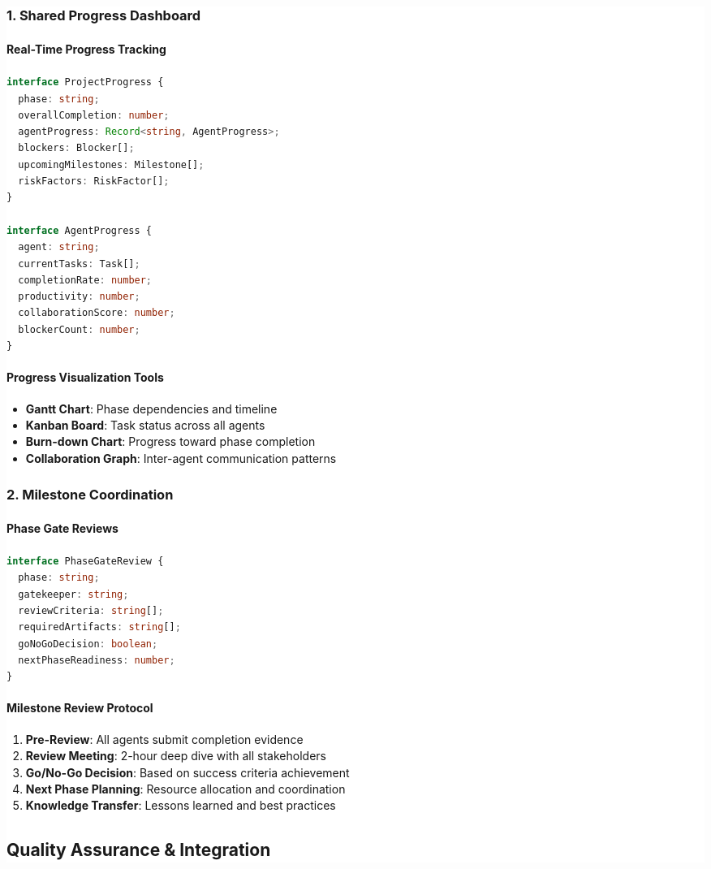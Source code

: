 ### 1. Shared Progress Dashboard

#### Real-Time Progress Tracking
```typescript
interface ProjectProgress {
  phase: string;
  overallCompletion: number;
  agentProgress: Record<string, AgentProgress>;
  blockers: Blocker[];
  upcomingMilestones: Milestone[];
  riskFactors: RiskFactor[];
}

interface AgentProgress {
  agent: string;
  currentTasks: Task[];
  completionRate: number;
  productivity: number;
  collaborationScore: number;
  blockerCount: number;
}
```

#### Progress Visualization Tools
- **Gantt Chart**: Phase dependencies and timeline
- **Kanban Board**: Task status across all agents
- **Burn-down Chart**: Progress toward phase completion
- **Collaboration Graph**: Inter-agent communication patterns

### 2. Milestone Coordination

#### Phase Gate Reviews
```typescript
interface PhaseGateReview {
  phase: string;
  gatekeeper: string;
  reviewCriteria: string[];
  requiredArtifacts: string[];
  goNoGoDecision: boolean;
  nextPhaseReadiness: number;
}
```

#### Milestone Review Protocol
1. **Pre-Review**: All agents submit completion evidence
2. **Review Meeting**: 2-hour deep dive with all stakeholders
3. **Go/No-Go Decision**: Based on success criteria achievement
4. **Next Phase Planning**: Resource allocation and coordination
5. **Knowledge Transfer**: Lessons learned and best practices

## Quality Assurance & Integration
